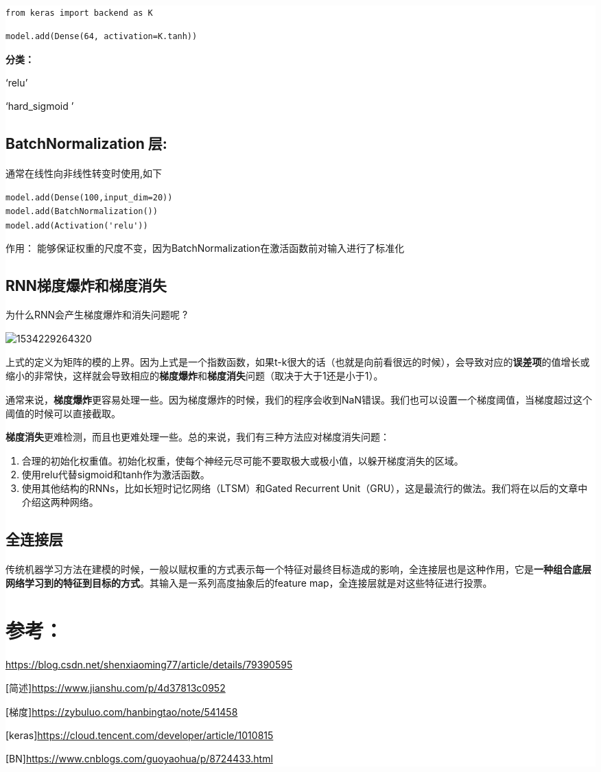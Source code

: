 `from keras import backend as K`

`model.add(Dense(64, activation=K.tanh))`

**分类：**

‘relu’

‘hard_sigmoid ’



## BatchNormalization 层:

通常在线性向非线性转变时使用,如下

```
model.add(Dense(100,input_dim=20))
model.add(BatchNormalization())
model.add(Activation('relu'))
```

作用： 能够保证权重的尺度不变，因为BatchNormalization在激活函数前对输入进行了标准化 



## RNN梯度爆炸和梯度消失

为什么RNN会产生梯度爆炸和消失问题呢 ?

![1534229264320](D:\Manshy\health_predict\docs\assets\1534229264320.png)

上式的定义为矩阵的模的上界。因为上式是一个指数函数，如果t-k很大的话（也就是向前看很远的时候），会导致对应的**误差项**的值增长或缩小的非常快，这样就会导致相应的**梯度爆炸**和**梯度消失**问题（取决于大于1还是小于1）。

通常来说，**梯度爆炸**更容易处理一些。因为梯度爆炸的时候，我们的程序会收到NaN错误。我们也可以设置一个梯度阈值，当梯度超过这个阈值的时候可以直接截取。

**梯度消失**更难检测，而且也更难处理一些。总的来说，我们有三种方法应对梯度消失问题：

1. 合理的初始化权重值。初始化权重，使每个神经元尽可能不要取极大或极小值，以躲开梯度消失的区域。
2. 使用relu代替sigmoid和tanh作为激活函数。
3. 使用其他结构的RNNs，比如长短时记忆网络（LTSM）和Gated Recurrent Unit（GRU），这是最流行的做法。我们将在以后的文章中介绍这两种网络。

## 全连接层

传统机器学习方法在建模的时候，一般以赋权重的方式表示每一个特征对最终目标造成的影响，全连接层也是这种作用，它是**一种组合底层网络学习到的特征到目标的方式**。其输入是一系列高度抽象后的feature map，全连接层就是对这些特征进行投票。 





# 参考：

https://blog.csdn.net/shenxiaoming77/article/details/79390595

[简述]https://www.jianshu.com/p/4d37813c0952

[梯度]https://zybuluo.com/hanbingtao/note/541458

[keras]https://cloud.tencent.com/developer/article/1010815

[BN]https://www.cnblogs.com/guoyaohua/p/8724433.html